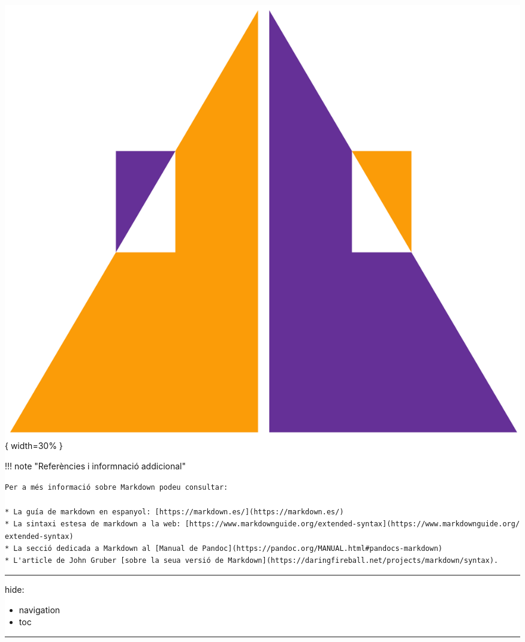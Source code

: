 ![Imatge 2 - 50%](recursos/logo.svg){ width=30% }

!!! note "Referències i informnació addicional"

    Per a més informació sobre Markdown podeu consultar:

    * La guía de markdown en espanyol: [https://markdown.es/](https://markdown.es/) 
    * La sintaxi estesa de markdown a la web: [https://www.markdownguide.org/extended-syntax](https://www.markdownguide.org/extended-syntax)
    * La secció dedicada a Markdown al [Manual de Pandoc](https://pandoc.org/MANUAL.html#pandocs-markdown)
    * L'article de John Gruber [sobre la seua versió de Markdown](https://daringfireball.net/projects/markdown/syntax).
---
hide:
  - navigation
  - toc
---
